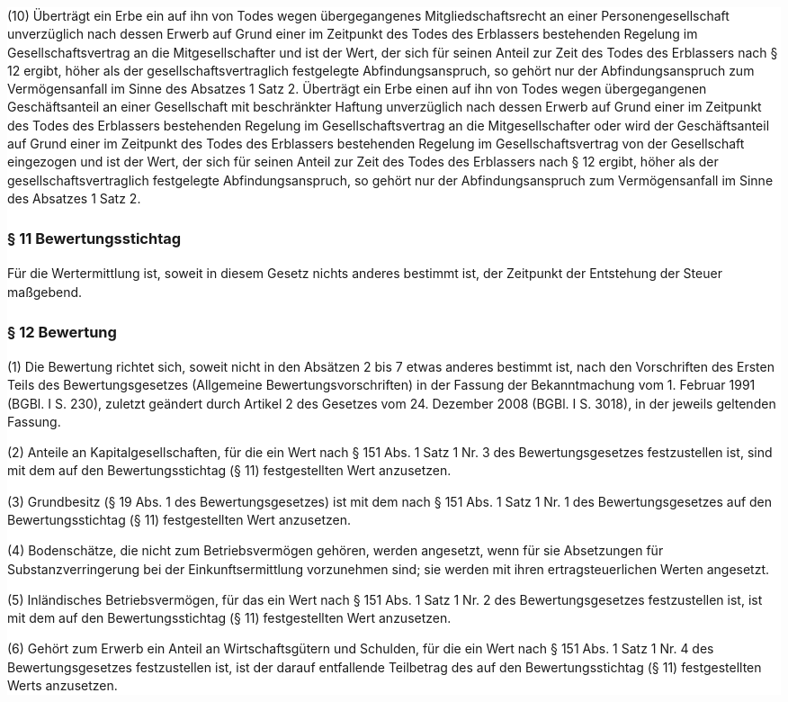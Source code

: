 (10) Überträgt ein Erbe ein auf ihn von Todes wegen übergegangenes
Mitgliedschaftsrecht an einer Personengesellschaft unverzüglich nach
dessen Erwerb auf Grund einer im Zeitpunkt des Todes des Erblassers
bestehenden Regelung im Gesellschaftsvertrag an die Mitgesellschafter
und ist der Wert, der sich für seinen Anteil zur Zeit des Todes des
Erblassers nach § 12 ergibt, höher als der gesellschaftsvertraglich
festgelegte Abfindungsanspruch, so gehört nur der Abfindungsanspruch
zum Vermögensanfall im Sinne des Absatzes 1 Satz 2. Überträgt ein Erbe
einen auf ihn von Todes wegen übergegangenen Geschäftsanteil an einer
Gesellschaft mit beschränkter Haftung unverzüglich nach dessen Erwerb
auf Grund einer im Zeitpunkt des Todes des Erblassers bestehenden
Regelung im Gesellschaftsvertrag an die Mitgesellschafter oder wird
der Geschäftsanteil auf Grund einer im Zeitpunkt des Todes des
Erblassers bestehenden Regelung im Gesellschaftsvertrag von der
Gesellschaft eingezogen und ist der Wert, der sich für seinen Anteil
zur Zeit des Todes des Erblassers nach § 12 ergibt, höher als der
gesellschaftsvertraglich festgelegte Abfindungsanspruch, so gehört nur
der Abfindungsanspruch zum Vermögensanfall im Sinne des Absatzes 1
Satz 2.

### § 11 Bewertungsstichtag

Für die Wertermittlung ist, soweit in diesem Gesetz nichts anderes
bestimmt ist, der Zeitpunkt der Entstehung der Steuer maßgebend.

### § 12 Bewertung

(1) Die Bewertung richtet sich, soweit nicht in den Absätzen 2 bis 7
etwas anderes bestimmt ist, nach den Vorschriften des Ersten Teils des
Bewertungsgesetzes (Allgemeine Bewertungsvorschriften) in der Fassung
der Bekanntmachung vom 1. Februar 1991 (BGBl. I S. 230), zuletzt
geändert durch Artikel 2 des Gesetzes vom 24. Dezember 2008 (BGBl. I
S. 3018), in der jeweils geltenden Fassung.

(2) Anteile an Kapitalgesellschaften, für die ein Wert nach § 151 Abs.
1 Satz 1 Nr. 3 des Bewertungsgesetzes festzustellen ist, sind mit dem
auf den Bewertungsstichtag (§ 11) festgestellten Wert anzusetzen.

(3) Grundbesitz (§ 19 Abs. 1 des Bewertungsgesetzes) ist mit dem nach
§ 151 Abs. 1 Satz 1 Nr. 1 des Bewertungsgesetzes auf den
Bewertungsstichtag (§ 11) festgestellten Wert anzusetzen.

(4) Bodenschätze, die nicht zum Betriebsvermögen gehören, werden
angesetzt, wenn für sie Absetzungen für Substanzverringerung bei der
Einkunftsermittlung vorzunehmen sind; sie werden mit ihren
ertragsteuerlichen Werten angesetzt.

(5) Inländisches Betriebsvermögen, für das ein Wert nach § 151 Abs. 1
Satz 1 Nr. 2 des Bewertungsgesetzes festzustellen ist, ist mit dem auf
den Bewertungsstichtag (§ 11) festgestellten Wert anzusetzen.

(6) Gehört zum Erwerb ein Anteil an Wirtschaftsgütern und Schulden,
für die ein Wert nach § 151 Abs. 1 Satz 1 Nr. 4 des Bewertungsgesetzes
festzustellen ist, ist der darauf entfallende Teilbetrag des auf den
Bewertungsstichtag (§ 11) festgestellten Werts anzusetzen.
